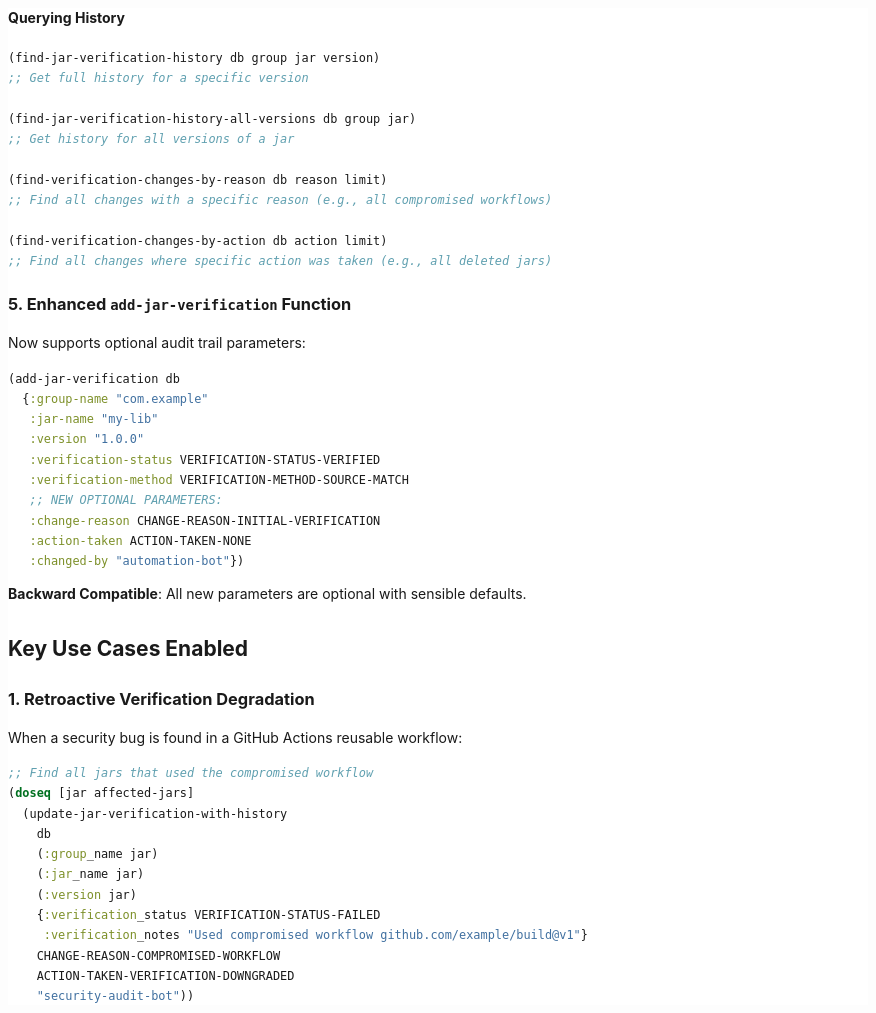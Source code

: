 #### Querying History
```clojure
(find-jar-verification-history db group jar version)
;; Get full history for a specific version

(find-jar-verification-history-all-versions db group jar)
;; Get history for all versions of a jar

(find-verification-changes-by-reason db reason limit)
;; Find all changes with a specific reason (e.g., all compromised workflows)

(find-verification-changes-by-action db action limit)
;; Find all changes where specific action was taken (e.g., all deleted jars)
```

### 5. Enhanced `add-jar-verification` Function

Now supports optional audit trail parameters:

```clojure
(add-jar-verification db
  {:group-name "com.example"
   :jar-name "my-lib"
   :version "1.0.0"
   :verification-status VERIFICATION-STATUS-VERIFIED
   :verification-method VERIFICATION-METHOD-SOURCE-MATCH
   ;; NEW OPTIONAL PARAMETERS:
   :change-reason CHANGE-REASON-INITIAL-VERIFICATION
   :action-taken ACTION-TAKEN-NONE
   :changed-by "automation-bot"})
```

**Backward Compatible**: All new parameters are optional with sensible defaults.

## Key Use Cases Enabled

### 1. Retroactive Verification Degradation

When a security bug is found in a GitHub Actions reusable workflow:

```clojure
;; Find all jars that used the compromised workflow
(doseq [jar affected-jars]
  (update-jar-verification-with-history
    db
    (:group_name jar)
    (:jar_name jar)
    (:version jar)
    {:verification_status VERIFICATION-STATUS-FAILED
     :verification_notes "Used compromised workflow github.com/example/build@v1"}
    CHANGE-REASON-COMPROMISED-WORKFLOW
    ACTION-TAKEN-VERIFICATION-DOWNGRADED
    "security-audit-bot"))
```

